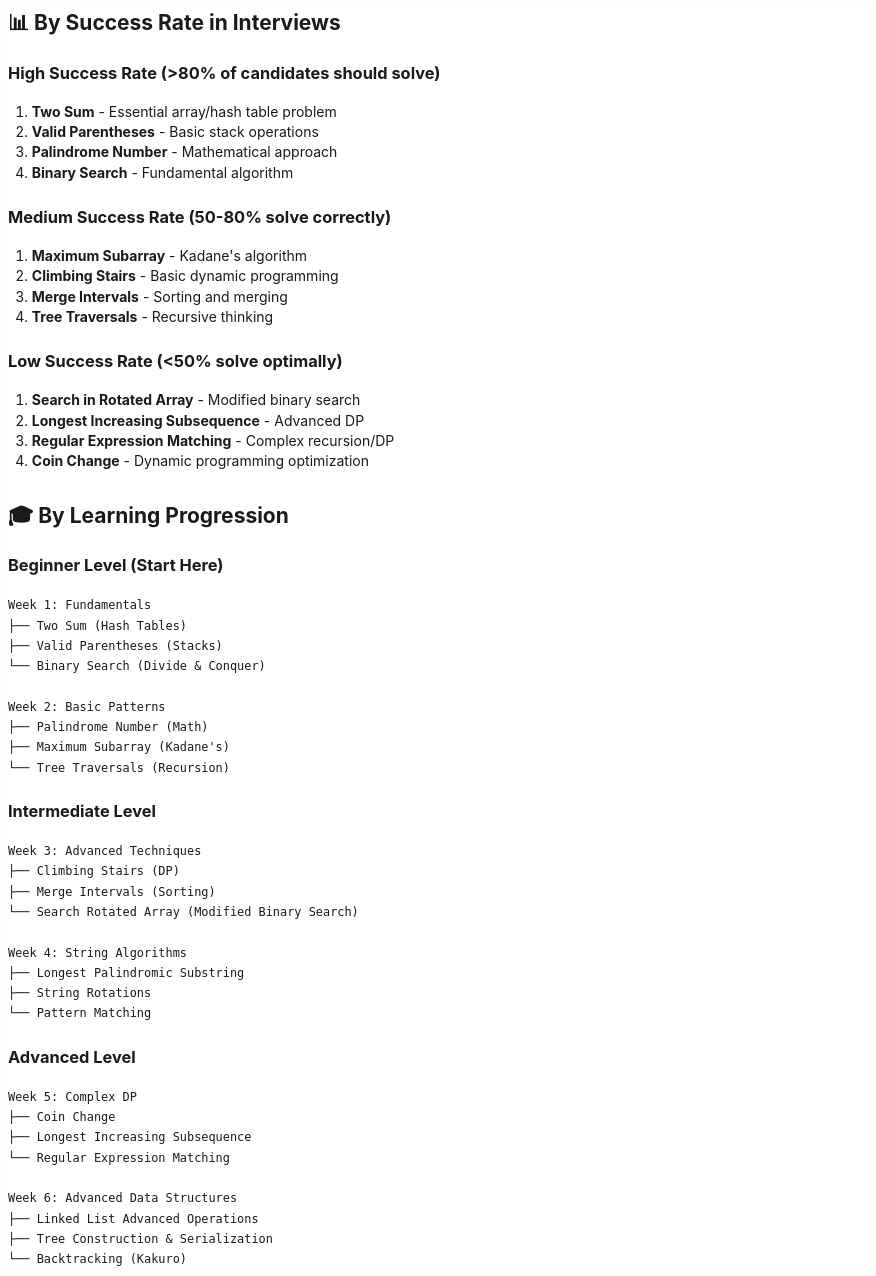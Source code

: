 ## 📊 By Success Rate in Interviews

### High Success Rate (>80% of candidates should solve)
1. **Two Sum** - Essential array/hash table problem
2. **Valid Parentheses** - Basic stack operations
3. **Palindrome Number** - Mathematical approach
4. **Binary Search** - Fundamental algorithm

### Medium Success Rate (50-80% solve correctly)
1. **Maximum Subarray** - Kadane's algorithm
2. **Climbing Stairs** - Basic dynamic programming
3. **Merge Intervals** - Sorting and merging
4. **Tree Traversals** - Recursive thinking

### Low Success Rate (<50% solve optimally)
1. **Search in Rotated Array** - Modified binary search
2. **Longest Increasing Subsequence** - Advanced DP
3. **Regular Expression Matching** - Complex recursion/DP
4. **Coin Change** - Dynamic programming optimization

## 🎓 By Learning Progression

### Beginner Level (Start Here)
```
Week 1: Fundamentals
├── Two Sum (Hash Tables)
├── Valid Parentheses (Stacks)
└── Binary Search (Divide & Conquer)

Week 2: Basic Patterns
├── Palindrome Number (Math)
├── Maximum Subarray (Kadane's)
└── Tree Traversals (Recursion)
```

### Intermediate Level
```
Week 3: Advanced Techniques
├── Climbing Stairs (DP)
├── Merge Intervals (Sorting)
└── Search Rotated Array (Modified Binary Search)

Week 4: String Algorithms
├── Longest Palindromic Substring
├── String Rotations
└── Pattern Matching
```

### Advanced Level
```
Week 5: Complex DP
├── Coin Change
├── Longest Increasing Subsequence
└── Regular Expression Matching

Week 6: Advanced Data Structures
├── Linked List Advanced Operations
├── Tree Construction & Serialization
└── Backtracking (Kakuro)
```
